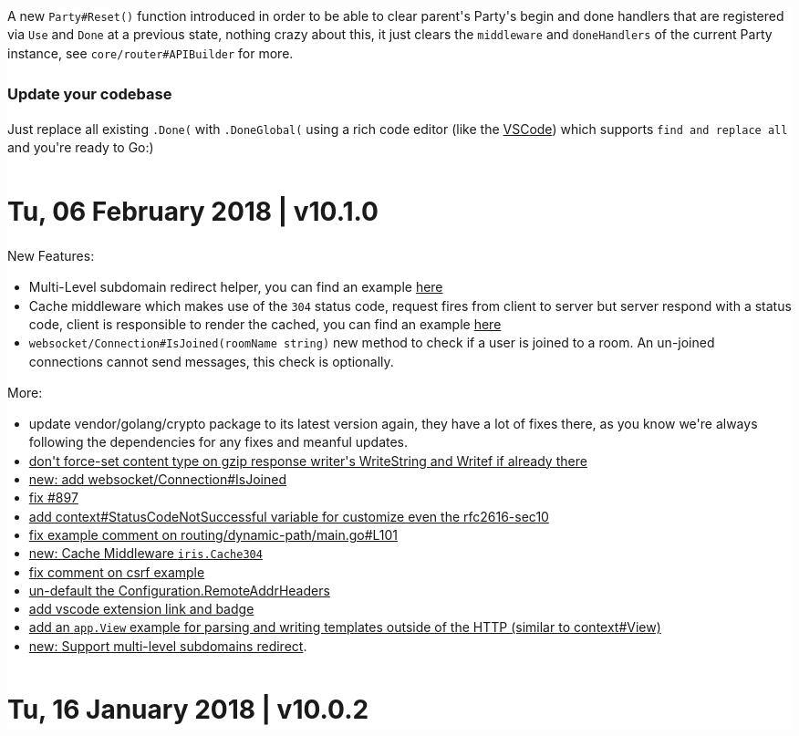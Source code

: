 A new `Party#Reset()` function introduced in order to be able to clear parent's Party's begin and done handlers that are registered via `Use` and `Done` at a previous state, nothing crazy about this, it just clears the `middleware` and `doneHandlers` of the current Party instance, see `core/router#APIBuilder` for more.

### Update your codebase

Just replace all existing `.Done(` with `.DoneGlobal(` using a rich code editor (like the [VSCode](https://marketplace.visualstudio.com/items?itemName=kataras2006.iris)) which supports `find and replace all` and you're ready to Go:)

# Tu, 06 February 2018 | v10.1.0

New Features:

- Multi-Level subdomain redirect helper, you can find an example [here](https://github.com/radiantrfid/iris/blob/master/_examples/subdomains/redirect/main.go)
- Cache middleware which makes use of the `304` status code, request fires from client to server but server respond with a status code, client is responsible to render the cached, you can find an example [here](https://github.com/radiantrfid/iris/blob/master/_examples/cache/client-side/main.go)
- `websocket/Connection#IsJoined(roomName string)` new method to check if a user is joined to a room. An un-joined connections cannot send messages, this check is optionally.

More:

- update vendor/golang/crypto package to its latest version again, they have a lot of fixes there, as you know we're always following the dependencies for any fixes and meanful updates.
- [don't force-set content type on gzip response writer's WriteString and Writef if already there](https://github.com/radiantrfid/iris/commit/af79aad11932f1a4fcbf7ebe28274b96675d0000)
- [new: add websocket/Connection#IsJoined](https://github.com/radiantrfid/iris/commit/cb9e30948c8f1dd099f5168218d110765989992e)
- [fix #897](https://github.com/radiantrfid/iris/commit/21cb572b638e82711910745cfae3c52d836f01f9)
- [add context#StatusCodeNotSuccessful variable for customize even the rfc2616-sec10](https://github.com/radiantrfid/iris/commit/c56b7a3f04d953a264dfff15dadd2b4407d62a6f)
- [fix example comment on routing/dynamic-path/main.go#L101](https://github.com/radiantrfid/iris/commit/0fbf1d45f7893cb1393759b7362444f3d381d182)
- [new: Cache Middleware `iris.Cache304`](https://github.com/radiantrfid/iris/commit/1722355870174cecbc12f7beff8514b058b3b912)
- [fix comment on csrf example](https://github.com/radiantrfid/iris/commit/a39e3d7d6cf528e51e6c7e32a884a8d9f2fadc0b)
- [un-default the Configuration.RemoteAddrHeaders](https://github.com/radiantrfid/iris/commit/47108dc5a147a8b23de61bef86fe9327f0781396)
- [add vscode extension link and badge](https://github.com/radiantrfid/iris/commit/6f594c0a7c641cc98bd683163fffbf5fa5fc8de6)
- [add an `app.View` example for parsing and writing templates outside of the HTTP (similar to context#View)](_examples/view/write-to)
- [new: Support multi-level subdomains redirect](https://github.com/radiantrfid/iris/commit/12d7df113e611a75088c2a72774dab749d2c7685).

# Tu, 16 January 2018 | v10.0.2
